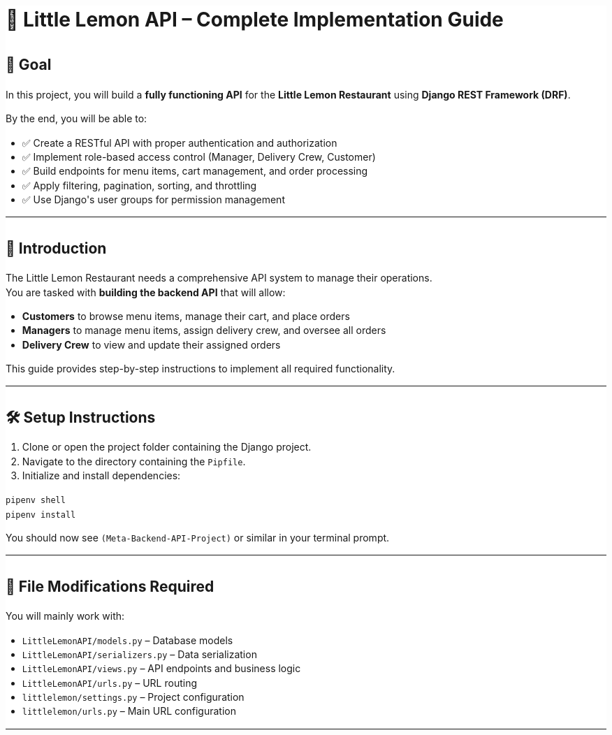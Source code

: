 # 🚀 Little Lemon API – Complete Implementation Guide

## 📌 Goal
In this project, you will build a **fully functioning API** for the **Little Lemon Restaurant** using **Django REST Framework (DRF)**.

By the end, you will be able to:
- ✅ Create a RESTful API with proper authentication and authorization
- ✅ Implement role-based access control (Manager, Delivery Crew, Customer)
- ✅ Build endpoints for menu items, cart management, and order processing
- ✅ Apply filtering, pagination, sorting, and throttling
- ✅ Use Django's user groups for permission management

---

## 📖 Introduction
The Little Lemon Restaurant needs a comprehensive API system to manage their operations.  
You are tasked with **building the backend API** that will allow:

- **Customers** to browse menu items, manage their cart, and place orders
- **Managers** to manage menu items, assign delivery crew, and oversee all orders
- **Delivery Crew** to view and update their assigned orders

This guide provides step-by-step instructions to implement all required functionality.

---

## 🛠️ Setup Instructions

1. Clone or open the project folder containing the Django project.
2. Navigate to the directory containing the `Pipfile`.
3. Initialize and install dependencies:

```bash
pipenv shell
pipenv install
```

You should now see `(Meta-Backend-API-Project)` or similar in your terminal prompt.

---

## 📂 File Modifications Required
You will mainly work with:

- `LittleLemonAPI/models.py` – Database models
- `LittleLemonAPI/serializers.py` – Data serialization
- `LittleLemonAPI/views.py` – API endpoints and business logic
- `LittleLemonAPI/urls.py` – URL routing
- `littlelemon/settings.py` – Project configuration
- `littlelemon/urls.py` – Main URL configuration

---